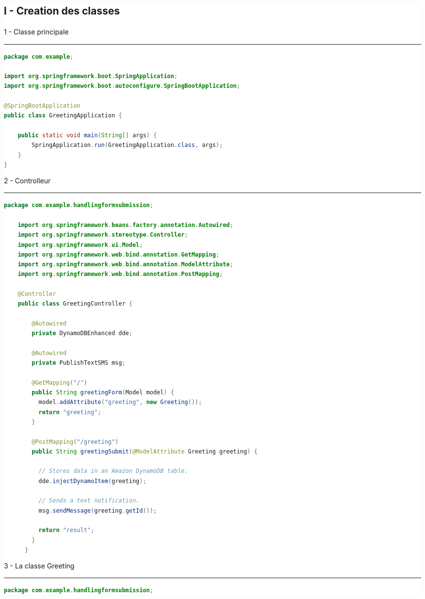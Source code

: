 I - Creation des classes
----------------------------
1 - Classe principale
************************
```java
package com.example;

import org.springframework.boot.SpringApplication;
import org.springframework.boot.autoconfigure.SpringBootApplication;

@SpringBootApplication
public class GreetingApplication {

	public static void main(String[] args) {
		SpringApplication.run(GreetingApplication.class, args);
	}
}
```

2 - Controlleur
****************************
```java
package com.example.handlingformsubmission;

	import org.springframework.beans.factory.annotation.Autowired;
	import org.springframework.stereotype.Controller;
	import org.springframework.ui.Model;
	import org.springframework.web.bind.annotation.GetMapping;
	import org.springframework.web.bind.annotation.ModelAttribute;
	import org.springframework.web.bind.annotation.PostMapping;

	@Controller
	public class GreetingController {

    	@Autowired
    	private DynamoDBEnhanced dde;

    	@Autowired
    	private PublishTextSMS msg;

    	@GetMapping("/")
    	public String greetingForm(Model model) {
          model.addAttribute("greeting", new Greeting());
          return "greeting";
    	}

    	@PostMapping("/greeting")
    	public String greetingSubmit(@ModelAttribute Greeting greeting) {

          // Stores data in an Amazon DynamoDB table.
          dde.injectDynamoItem(greeting);

          // Sends a text notification.
          msg.sendMessage(greeting.getId());

          return "result";
    	}
      }
```
3 - La classe Greeting
**************************
```java
package com.example.handlingformsubmission;

```
